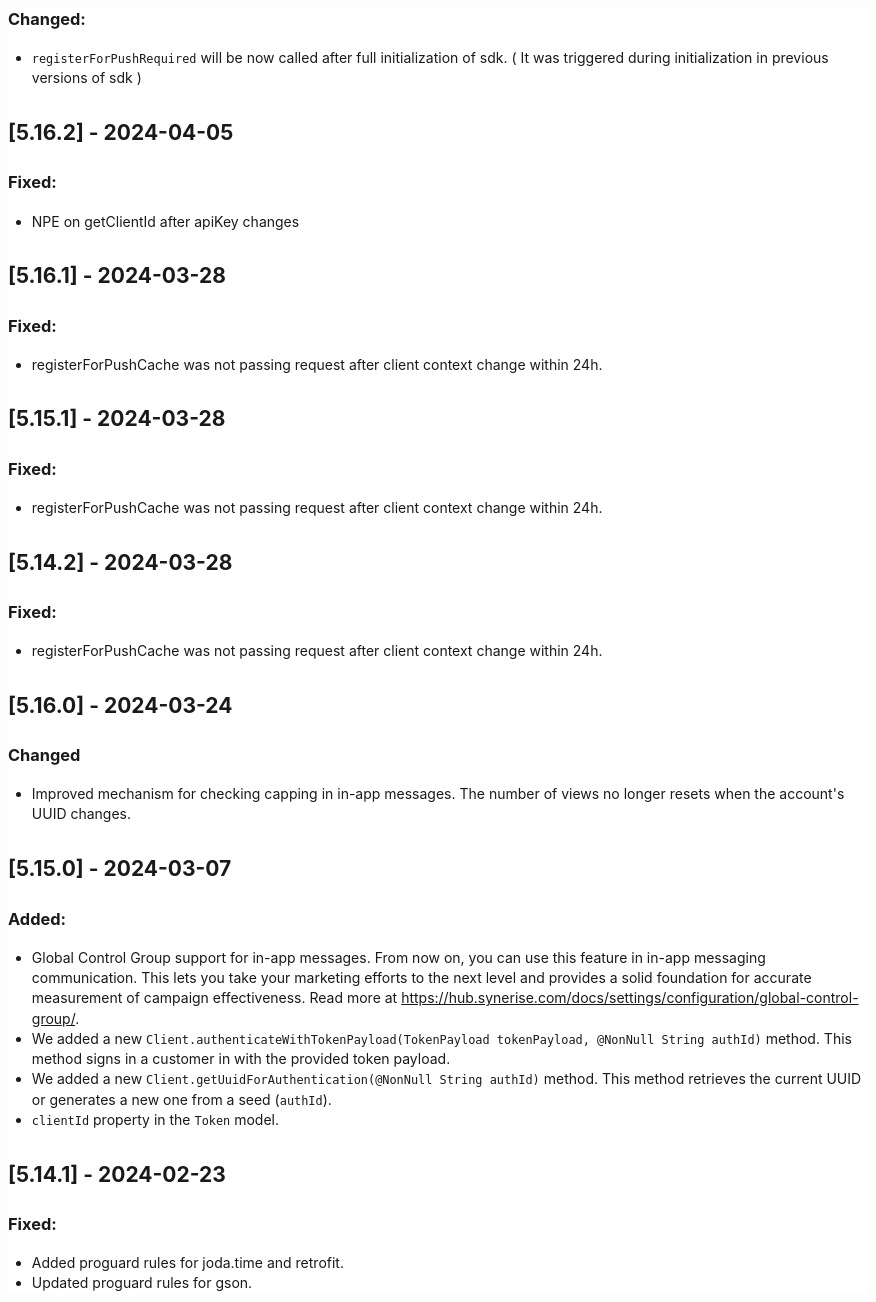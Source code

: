 ### Changed:
- `registerForPushRequired` will be now called after full initialization of sdk. ( It was triggered during initialization in previous versions of sdk )

## [5.16.2] - 2024-04-05
### Fixed:
- NPE on getClientId after apiKey changes

## [5.16.1] - 2024-03-28
### Fixed:
- registerForPushCache was not passing request after client context change within 24h.

## [5.15.1] - 2024-03-28
### Fixed:
- registerForPushCache was not passing request after client context change within 24h.

## [5.14.2] - 2024-03-28
### Fixed:
- registerForPushCache was not passing request after client context change within 24h.

## [5.16.0] - 2024-03-24
### Changed
- Improved mechanism for checking capping in in-app messages. The number of views no longer resets when the account's UUID changes.

## [5.15.0] - 2024-03-07
### Added:
- Global Control Group support for in-app messages. From now on, you can use this feature in in-app messaging communication. This lets you take your marketing efforts to the next level and provides a solid foundation for accurate measurement of campaign effectiveness. Read more at https://hub.synerise.com/docs/settings/configuration/global-control-group/.
- We added a new `Client.authenticateWithTokenPayload(TokenPayload tokenPayload, @NonNull String authId)` method. This method signs in a customer in with the provided token payload.
- We added a new `Client.getUuidForAuthentication(@NonNull String authId)` method. This method retrieves the current UUID or generates a new one from a seed (`authId`).
- `clientId` property in the `Token` model.

## [5.14.1] - 2024-02-23
### Fixed:
- Added proguard rules for joda.time and retrofit.
- Updated proguard rules for gson.
